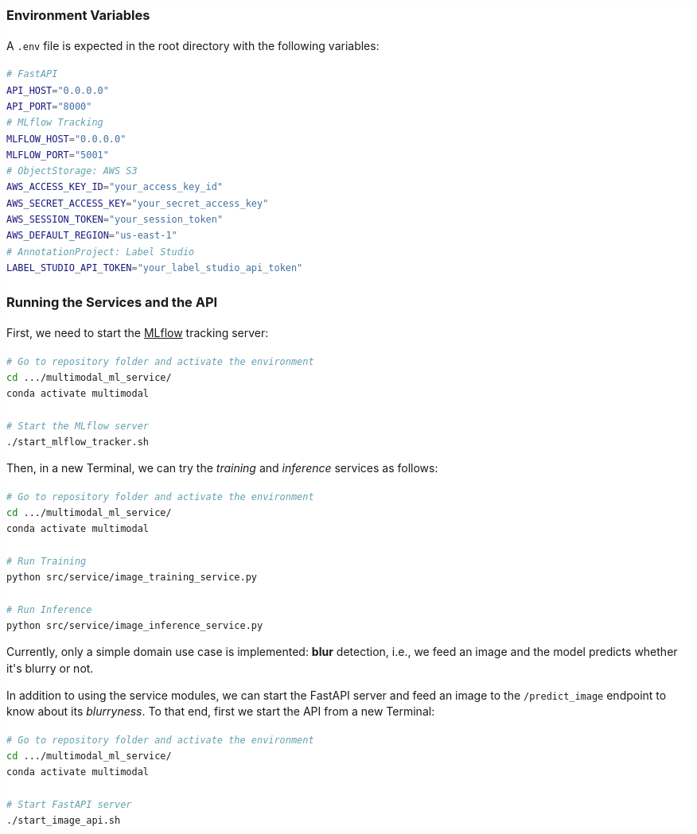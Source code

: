 ### Environment Variables

A `.env` file is expected in the root directory with the following variables:

```bash
# FastAPI
API_HOST="0.0.0.0"
API_PORT="8000"
# MLflow Tracking
MLFLOW_HOST="0.0.0.0"
MLFLOW_PORT="5001"
# ObjectStorage: AWS S3
AWS_ACCESS_KEY_ID="your_access_key_id"
AWS_SECRET_ACCESS_KEY="your_secret_access_key"
AWS_SESSION_TOKEN="your_session_token"
AWS_DEFAULT_REGION="us-east-1"
# AnnotationProject: Label Studio
LABEL_STUDIO_API_TOKEN="your_label_studio_api_token"
```

### Running the Services and the API

First, we need to start the [MLflow](https://mlflow.org/docs/latest/index.html) tracking server:

```bash
# Go to repository folder and activate the environment
cd .../multimodal_ml_service/
conda activate multimodal

# Start the MLflow server
./start_mlflow_tracker.sh
```

Then, in a new Terminal, we can try the *training* and *inference* services as follows:

```bash
# Go to repository folder and activate the environment
cd .../multimodal_ml_service/
conda activate multimodal

# Run Training
python src/service/image_training_service.py

# Run Inference
python src/service/image_inference_service.py
```

Currently, only a simple domain use case is implemented: **blur** detection, i.e., we feed an image and the model predicts whether it's blurry or not.

In addition to using the service modules, we can start the FastAPI server and feed an image to the `/predict_image` endpoint to know about its *blurryness*. To that end, first we start the API from a new Terminal:

```bash
# Go to repository folder and activate the environment
cd .../multimodal_ml_service/
conda activate multimodal

# Start FastAPI server
./start_image_api.sh
```
